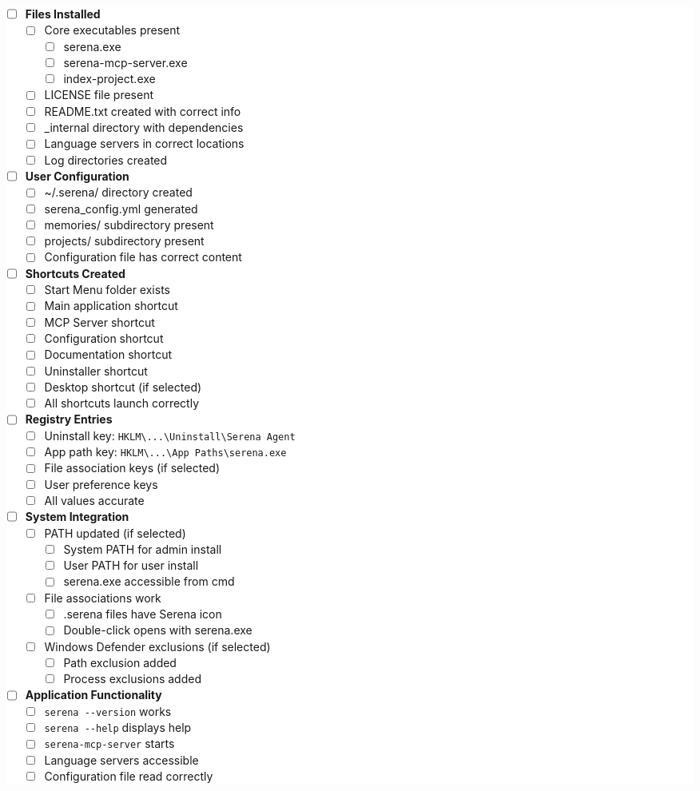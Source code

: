 - [ ] **Files Installed**
  - [ ] Core executables present
    - [ ] serena.exe
    - [ ] serena-mcp-server.exe
    - [ ] index-project.exe
  - [ ] LICENSE file present
  - [ ] README.txt created with correct info
  - [ ] _internal directory with dependencies
  - [ ] Language servers in correct locations
  - [ ] Log directories created

- [ ] **User Configuration**
  - [ ] ~/.serena/ directory created
  - [ ] serena_config.yml generated
  - [ ] memories/ subdirectory present
  - [ ] projects/ subdirectory present
  - [ ] Configuration file has correct content

- [ ] **Shortcuts Created**
  - [ ] Start Menu folder exists
  - [ ] Main application shortcut
  - [ ] MCP Server shortcut
  - [ ] Configuration shortcut
  - [ ] Documentation shortcut
  - [ ] Uninstaller shortcut
  - [ ] Desktop shortcut (if selected)
  - [ ] All shortcuts launch correctly

- [ ] **Registry Entries**
  - [ ] Uninstall key: `HKLM\...\Uninstall\Serena Agent`
  - [ ] App path key: `HKLM\...\App Paths\serena.exe`
  - [ ] File association keys (if selected)
  - [ ] User preference keys
  - [ ] All values accurate

- [ ] **System Integration**
  - [ ] PATH updated (if selected)
    - [ ] System PATH for admin install
    - [ ] User PATH for user install
    - [ ] serena.exe accessible from cmd
  - [ ] File associations work
    - [ ] .serena files have Serena icon
    - [ ] Double-click opens with serena.exe
  - [ ] Windows Defender exclusions (if selected)
    - [ ] Path exclusion added
    - [ ] Process exclusions added

- [ ] **Application Functionality**
  - [ ] `serena --version` works
  - [ ] `serena --help` displays help
  - [ ] `serena-mcp-server` starts
  - [ ] Language servers accessible
  - [ ] Configuration file read correctly
